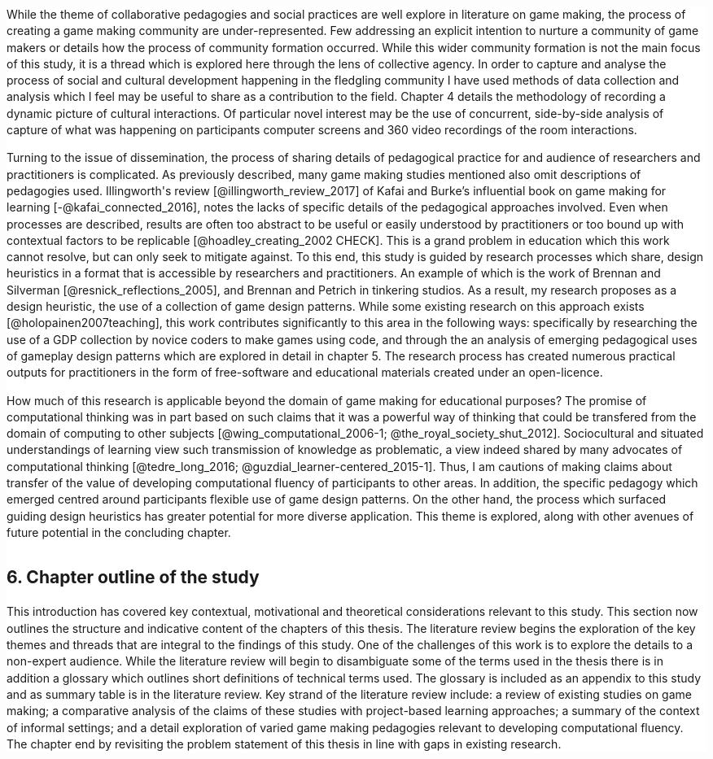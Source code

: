 While the theme of collaborative pedagogies and social practices are well explore in literature on game making, the process of creating a game making community are under-represented. Few addressing an explicit intention to nurture a community of game makers or details how the process of community formation occurred. While this wider community formation is not the main focus of this study, it is a thread which is explored here through the lens of collective agency. In order to capture and analyse the process of social and cultural development happening in the fledgling community I have used methods of data collection and analysis which I feel may be useful to share as a contribution to the field. Chapter 4 details the methodology of recording a dynamic picture of  cultural interactions. Of particular novel interest may be the use of concurrent, side-by-side analysis of capture of what was happening on participants computer screens and 360 video recordings of the room interactions.

Turning to the issue of dissemination, the process of sharing details of pedagogical practice for and audience of researchers and practitioners is complicated. As previously described, many game making studies mentioned also omit descriptions of pedagogies used. Illingworth's review [@illingworth_review_2017] of Kafai and Burke’s influential book on game making for learning [-@kafai_connected_2016], notes the lacks of specific details of the pedagogical approaches involved. Even when processes are described, results are often too abstract to be useful or easily understood by practitioners or too bound up with contextual factors to be replicable [@hoadley_creating_2002 CHECK]. This is a grand problem in education which this work cannot resolve, but can only seek to mitigate against. To this end, this study is guided by research processes which share, design heuristics in a format that is accessible by researchers and practitioners. An example of which is the work of Brennan and Silverman [@resnick_reflections_2005], and Brennan and  Petrich in tinkering studios. As a result, my research proposes as a design heuristic, the use of a collection of game design patterns. While some existing research on this approach exists [@holopainen2007teaching], this work contributes significantly to this area in the following ways: specifically by researching the use of a GDP collection by novice coders to make games using code, and through the an analysis of emerging  pedagogical uses of gameplay design patterns which are explored in detail in chapter 5. The research process has created numerous practical outputs for practitioners in the form of free-software and educational materials created under an open-licence.

How much of this research is applicable beyond the domain of game making for educational purposes? The promise of computational thinking was in part based on such claims that it was a powerful way of thinking that could be transfered from the domain of computing to other subjects [@wing_computational_2006-1; @the_royal_society_shut_2012]. Sociocultural and situated understandings of learning view such transmission of knowledge as problematic, a view indeed shared by many advocates of computational thinking [@tedre_long_2016; @guzdial_learner-centered_2015-1]. Thus, I am cautions of making claims about transfer of the value of developing computational fluency of participants to other areas. In addition, the specific pedagogy which emerged centred around participants flexible use of game design patterns. On the other hand, the  process which surfaced guiding design heuristics has greater potential for more diverse application. This theme is explored, along with other avenues of future potential in the concluding chapter.







## 6. Chapter outline of the study

This introduction has covered key contextual, motivational and theoretical considerations relevant to this study. This section now outlines the structure and indicative content of the chapters of this thesis. The literature review begins the exploration of the key themes and threads that are integral to the findings of this study. One of the challenges of this work is to explore the details to a non-expert audience. While the literature review will begin to disambiguate some of the terms used in the thesis there is in addition a glossary which outlines short definitions of technical terms used. The glossary is included as an appendix to this study and as summary table is in the literature review. Key strand of the literature review include: a review of existing studies on game making; a comparative analysis of the claims of these studies with project-based learning approaches; a summary of the context of informal settings; and a detail exploration of varied game making pedagogies relevant to developing computational fluency. The chapter end by revisiting the problem statement of this thesis in line with gaps in existing research.


[^1]: https://web.archive.org/web/20200423162826/http://edlab.org.uk/
[^2]: http://archive.flossmanuals.net/an-open-web/